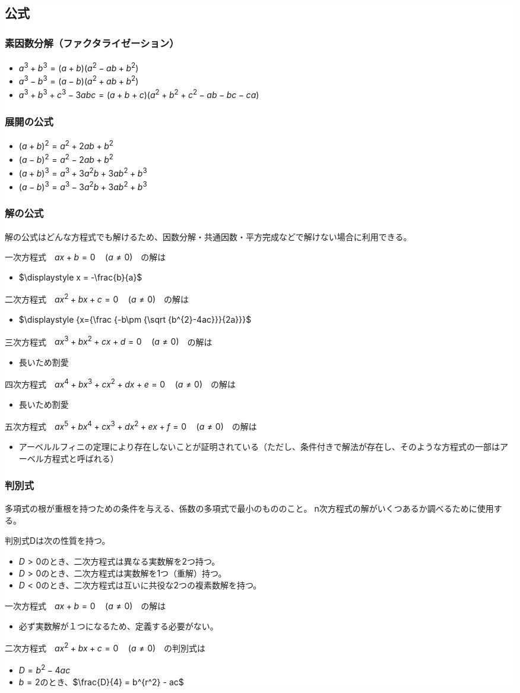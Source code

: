 ## 公式

### 素因数分解（ファクタライゼーション）

- $a^3 + b^3 = (a + b)(a^2 - ab + b^2)$
- $a^3 - b^3 = (a - b)(a^2 + ab + b^2)$
- $a^3 + b^3 + c^3 - 3abc = (a + b + c)(a^2 + b^2 + c^2 -ab - bc - ca)$

### 展開の公式

- $(a + b)^2 = a^2 + 2ab + b^2$
- $(a - b)^2 = a^2 - 2ab + b^2$
- $(a + b)^3 = a^3 + 3a^2b + 3ab^2 + b^3$
- $(a - b)^3 = a^3 - 3a^2b + 3ab^2 + b^3$

### 解の公式

解の公式はどんな方程式でも解けるため、因数分解・共通因数・平方完成などで解けない場合に利用できる。

一次方程式　$\displaystyle ax + b = 0 \quad (a\neq 0)$　の解は

- $\displaystyle x = -\frac{b}{a}$

二次方程式　$\displaystyle ax^{2}+bx+c=0\quad (a\neq 0)$　の解は

- $\displaystyle {x={\frac {-b\pm {\sqrt {b^{2}-4ac}}}{2a}}}$

三次方程式　$\displaystyle ax^{3}+bx^2+cx+d=0\quad (a\neq 0)$　の解は

- 長いため割愛

四次方程式　$\displaystyle ax^{4}+bx^3+cx^2+dx+e=0\quad (a\neq 0)$　の解は

- 長いため割愛

五次方程式　$\displaystyle ax^{5}+bx^4+cx^3+dx^2+ex+f=0\quad (a\neq 0)$　の解は

- アーベルルフィニの定理により存在しないことが証明されている（ただし、条件付きで解法が存在し、そのような方程式の一部はアーベル方程式と呼ばれる）

### 判別式

多項式の根が重根を持つための条件を与える、係数の多項式で最小のもののこと。
n次方程式の解がいくつあるか調べるために使用する。

判別式Dは次の性質を持つ。

- $D > 0$のとき、二次方程式は異なる実数解を2つ持つ。
- $D > 0$のとき、二次方程式は実数解を1つ（重解）持つ。
- $D < 0$​のとき、二次方程式は互いに共役な2つの複素数解を持つ。

一次方程式　$\displaystyle ax + b = 0 \quad (a\neq 0)$　の解は

- 必ず実数解が１つになるため、定義する必要がない。

二次方程式　$\displaystyle ax^{2}+bx+c=0\quad (a\neq 0)$​　の判別式は

- $D = b^2 - 4ac$
- $b = 2$のとき、$\frac{D}{4} = b^{r^2} - ac$
